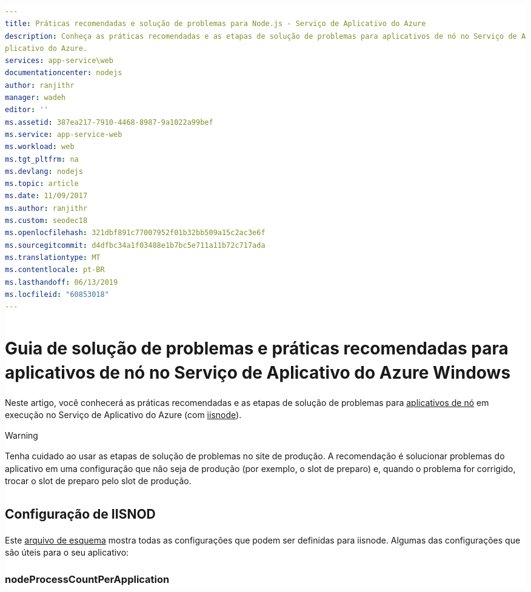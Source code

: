 ```yaml
---
title: Práticas recomendadas e solução de problemas para Node.js - Serviço de Aplicativo do Azure
description: Conheça as práticas recomendadas e as etapas de solução de problemas para aplicativos de nó no Serviço de Aplicativo do Azure.
services: app-service\web
documentationcenter: nodejs
author: ranjithr
manager: wadeh
editor: ''
ms.assetid: 387ea217-7910-4468-8987-9a1022a99bef
ms.service: app-service-web
ms.workload: web
ms.tgt_pltfrm: na
ms.devlang: nodejs
ms.topic: article
ms.date: 11/09/2017
ms.author: ranjithr
ms.custom: seodec18
ms.openlocfilehash: 321dbf891c77007952f01b32bb509a15c2ac3e6f
ms.sourcegitcommit: d4dfbc34a1f03488e1b7bc5e711a11b72c717ada
ms.translationtype: MT
ms.contentlocale: pt-BR
ms.lasthandoff: 06/13/2019
ms.locfileid: "60853018"
---
```

# <a name="best-practices-and-troubleshooting-guide-for-node-applications-on-azure-app-service-windows"></a>Guia de solução de problemas e práticas recomendadas para aplicativos de nó no Serviço de Aplicativo do Azure Windows

Neste artigo, você conhecerá as práticas recomendadas e as etapas de solução de problemas para [aplicativos de nó](app-service-web-get-started-nodejs.md) em execução no Serviço de Aplicativo do Azure (com [iisnode](https://github.com/azure/iisnode)).

> [!WARNING]
> Tenha cuidado ao usar as etapas de solução de problemas no site de produção. A recomendação é solucionar problemas do aplicativo em uma configuração que não seja de produção (por exemplo, o slot de preparo) e, quando o problema for corrigido, trocar o slot de preparo pelo slot de produção.
>

## <a name="iisnode-configuration"></a>Configuração de IISNOD

Este [arquivo de esquema](https://github.com/Azure/iisnode/blob/master/src/config/iisnode_schema_x64.xml) mostra todas as configurações que podem ser definidas para iisnode. Algumas das configurações que são úteis para o seu aplicativo:

### <a name="nodeprocesscountperapplication"></a>nodeProcessCountPerApplication
